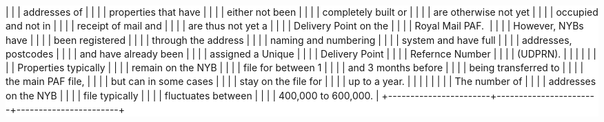 |                       |                       | addresses of          |
|                       |                       | properties that have  |
|                       |                       | either not been       |
|                       |                       | completely built or   |
|                       |                       | are otherwise not yet |
|                       |                       | occupied and not in   |
|                       |                       | receipt of mail and   |
|                       |                       | are thus not yet a    |
|                       |                       | Delivery Point on the |
|                       |                       | Royal Mail PAF.       |
|                       |                       | However, NYBs have    |
|                       |                       | been registered       |
|                       |                       | through the address   |
|                       |                       | naming and numbering  |
|                       |                       | system and have full  |
|                       |                       | addresses, postcodes  |
|                       |                       | and have already been |
|                       |                       | assigned a Unique     |
|                       |                       | Delivery Point        |
|                       |                       | Refernce Number       |
|                       |                       | (UDPRN).              |
|                       |                       |                       |
|                       |                       | Properties typically  |
|                       |                       | remain on the NYB     |
|                       |                       | file for between 1    |
|                       |                       | and 3 months before   |
|                       |                       | being transferred to  |
|                       |                       | the main PAF file,    |
|                       |                       | but can in some cases |
|                       |                       | stay on the file for  |
|                       |                       | up to a year.         |
|                       |                       |                       |
|                       |                       | The number of         |
|                       |                       | addresses on the NYB  |
|                       |                       | file typically        |
|                       |                       | fluctuates between    |
|                       |                       | 400,000 to 600,000.   |
+-----------------------+-----------------------+-----------------------+